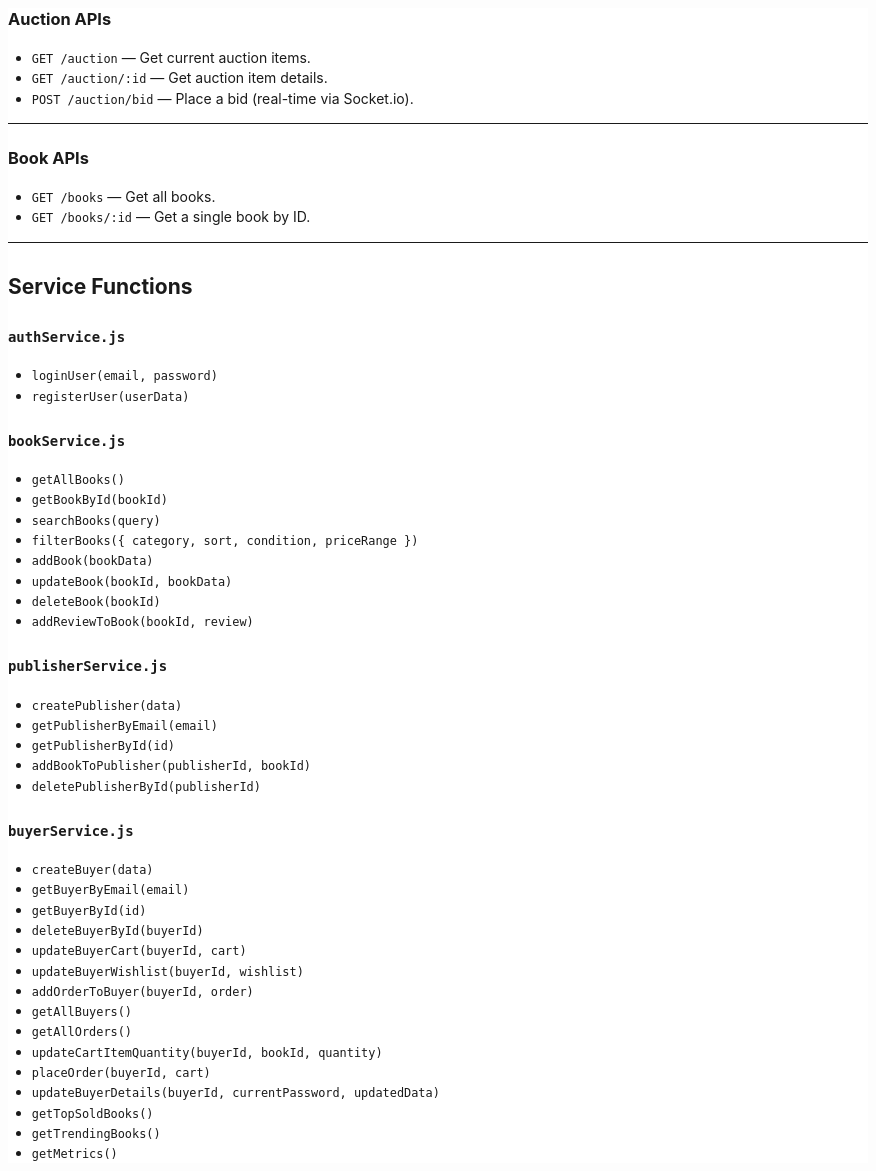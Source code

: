 
### Auction APIs

- `GET /auction` — Get current auction items.
- `GET /auction/:id` — Get auction item details.
- `POST /auction/bid` — Place a bid (real-time via Socket.io).

---

### Book APIs

- `GET /books` — Get all books.
- `GET /books/:id` — Get a single book by ID.

---

## Service Functions

### `authService.js`
- `loginUser(email, password)`
- `registerUser(userData)`

### `bookService.js`
- `getAllBooks()`
- `getBookById(bookId)`
- `searchBooks(query)`
- `filterBooks({ category, sort, condition, priceRange })`
- `addBook(bookData)`
- `updateBook(bookId, bookData)`
- `deleteBook(bookId)`
- `addReviewToBook(bookId, review)`

### `publisherService.js`
- `createPublisher(data)`
- `getPublisherByEmail(email)`
- `getPublisherById(id)`
- `addBookToPublisher(publisherId, bookId)`
- `deletePublisherById(publisherId)`

### `buyerService.js`
- `createBuyer(data)`
- `getBuyerByEmail(email)`
- `getBuyerById(id)`
- `deleteBuyerById(buyerId)`
- `updateBuyerCart(buyerId, cart)`
- `updateBuyerWishlist(buyerId, wishlist)`
- `addOrderToBuyer(buyerId, order)`
- `getAllBuyers()`
- `getAllOrders()`
- `updateCartItemQuantity(buyerId, bookId, quantity)`
- `placeOrder(buyerId, cart)`
- `updateBuyerDetails(buyerId, currentPassword, updatedData)`
- `getTopSoldBooks()`
- `getTrendingBooks()`
- `getMetrics()`
